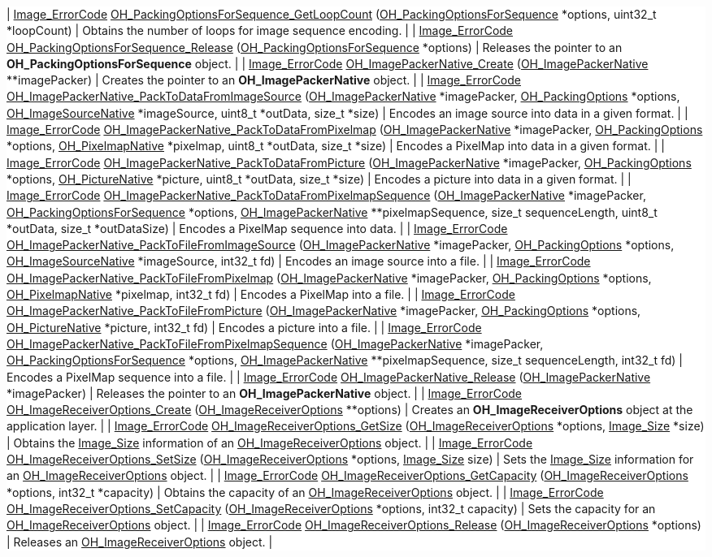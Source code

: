 | [Image_ErrorCode](#image_errorcode) [OH_PackingOptionsForSequence_GetLoopCount](#oh_packingoptionsforsequence_getloopcount) ([OH_PackingOptionsForSequence](#oh_packingoptionsforsequence) \*options, uint32_t \*loopCount) | Obtains the number of loops for image sequence encoding. | 
| [Image_ErrorCode](#image_errorcode) [OH_PackingOptionsForSequence_Release](#oh_packingoptionsforsequence_release) ([OH_PackingOptionsForSequence](#oh_packingoptionsforsequence) \*options) | Releases the pointer to an **OH_PackingOptionsForSequence** object. | 
| [Image_ErrorCode](#image_errorcode) [OH_ImagePackerNative_Create](#oh_imagepackernative_create) ([OH_ImagePackerNative](#oh_imagepackernative) \*\*imagePacker) | Creates the pointer to an **OH_ImagePackerNative** object. | 
| [Image_ErrorCode](#image_errorcode) [OH_ImagePackerNative_PackToDataFromImageSource](#oh_imagepackernative_packtodatafromimagesource) ([OH_ImagePackerNative](#oh_imagepackernative) \*imagePacker, [OH_PackingOptions](#oh_packingoptions) \*options, [OH_ImageSourceNative](#oh_imagesourcenative) \*imageSource, uint8_t \*outData, size_t \*size) | Encodes an image source into data in a given format. | 
| [Image_ErrorCode](#image_errorcode) [OH_ImagePackerNative_PackToDataFromPixelmap](#oh_imagepackernative_packtodatafrompixelmap) ([OH_ImagePackerNative](#oh_imagepackernative) \*imagePacker, [OH_PackingOptions](#oh_packingoptions) \*options, [OH_PixelmapNative](#oh_pixelmapnative) \*pixelmap, uint8_t \*outData, size_t \*size) | Encodes a PixelMap into data in a given format. | 
| [Image_ErrorCode](#image_errorcode) [OH_ImagePackerNative_PackToDataFromPicture](#oh_imagepackernative_packtodatafrompicture) ([OH_ImagePackerNative](#oh_imagepackernative) \*imagePacker, [OH_PackingOptions](#oh_packingoptions) \*options, [OH_PictureNative](#oh_picturenative) \*picture, uint8_t \*outData, size_t \*size) | Encodes a picture into data in a given format. | 
| [Image_ErrorCode](#image_errorcode) [OH_ImagePackerNative_PackToDataFromPixelmapSequence](#oh_imagepackernative_packtodatafrompixelmapsequence) ([OH_ImagePackerNative](#oh_imagepackernative) \*imagePacker, [OH_PackingOptionsForSequence](#oh_packingoptionsforsequence) \*options, [OH_ImagePackerNative](#oh_imagepackernative) \*\*pixelmapSequence, size_t sequenceLength, uint8_t \*outData, size_t \*outDataSize) | Encodes a PixelMap sequence into data. | 
| [Image_ErrorCode](#image_errorcode) [OH_ImagePackerNative_PackToFileFromImageSource](#oh_imagepackernative_packtofilefromimagesource) ([OH_ImagePackerNative](#oh_imagepackernative) \*imagePacker, [OH_PackingOptions](#oh_packingoptions) \*options, [OH_ImageSourceNative](#oh_imagesourcenative) \*imageSource, int32_t fd) | Encodes an image source into a file. | 
| [Image_ErrorCode](#image_errorcode) [OH_ImagePackerNative_PackToFileFromPixelmap](#oh_imagepackernative_packtofilefrompixelmap) ([OH_ImagePackerNative](#oh_imagepackernative) \*imagePacker, [OH_PackingOptions](#oh_packingoptions) \*options, [OH_PixelmapNative](#oh_pixelmapnative) \*pixelmap, int32_t fd) | Encodes a PixelMap into a file. | 
| [Image_ErrorCode](#image_errorcode) [OH_ImagePackerNative_PackToFileFromPicture](#oh_imagepackernative_packtofilefrompicture) ([OH_ImagePackerNative](#oh_imagepackernative) \*imagePacker, [OH_PackingOptions](#oh_packingoptions) \*options, [OH_PictureNative](#oh_picturenative) \*picture, int32_t fd) | Encodes a picture into a file. | 
| [Image_ErrorCode](#image_errorcode) [OH_ImagePackerNative_PackToFileFromPixelmapSequence](#oh_imagepackernative_packtofilefrompixelmapsequence) ([OH_ImagePackerNative](#oh_imagepackernative) \*imagePacker, [OH_PackingOptionsForSequence](#oh_packingoptionsforsequence) \*options, [OH_ImagePackerNative](#oh_imagepackernative) \*\*pixelmapSequence, size_t sequenceLength, int32_t fd) | Encodes a PixelMap sequence into a file. | 
| [Image_ErrorCode](#image_errorcode) [OH_ImagePackerNative_Release](#oh_imagepackernative_release) ([OH_ImagePackerNative](#oh_imagepackernative) \*imagePacker) | Releases the pointer to an **OH_ImagePackerNative** object. | 
| [Image_ErrorCode](#image_errorcode) [OH_ImageReceiverOptions_Create](#oh_imagereceiveroptions_create) ([OH_ImageReceiverOptions](#oh_imagereceiveroptions) \*\*options) | Creates an **OH_ImageReceiverOptions** object at the application layer. | 
| [Image_ErrorCode](#image_errorcode) [OH_ImageReceiverOptions_GetSize](#oh_imagereceiveroptions_getsize) ([OH_ImageReceiverOptions](#oh_imagereceiveroptions) \*options, [Image_Size](_image___size.md) \*size) | Obtains the [Image_Size](_image___size.md) information of an [OH_ImageReceiverOptions](#oh_imagereceiveroptions) object. | 
| [Image_ErrorCode](#image_errorcode) [OH_ImageReceiverOptions_SetSize](#oh_imagereceiveroptions_setsize) ([OH_ImageReceiverOptions](#oh_imagereceiveroptions) \*options, [Image_Size](_image___size.md) size) | Sets the [Image_Size](_image___size.md) information for an [OH_ImageReceiverOptions](#oh_imagereceiveroptions) object. | 
| [Image_ErrorCode](#image_errorcode) [OH_ImageReceiverOptions_GetCapacity](#oh_imagereceiveroptions_getcapacity) ([OH_ImageReceiverOptions](#oh_imagereceiveroptions) \*options, int32_t \*capacity) | Obtains the capacity of an [OH_ImageReceiverOptions](#oh_imagereceiveroptions) object. | 
| [Image_ErrorCode](#image_errorcode) [OH_ImageReceiverOptions_SetCapacity](#oh_imagereceiveroptions_setcapacity) ([OH_ImageReceiverOptions](#oh_imagereceiveroptions) \*options, int32_t capacity) | Sets the capacity for an [OH_ImageReceiverOptions](#oh_imagereceiveroptions) object. | 
| [Image_ErrorCode](#image_errorcode) [OH_ImageReceiverOptions_Release](#oh_imagereceiveroptions_release) ([OH_ImageReceiverOptions](#oh_imagereceiveroptions) \*options) | Releases an [OH_ImageReceiverOptions](#oh_imagereceiveroptions) object. | 